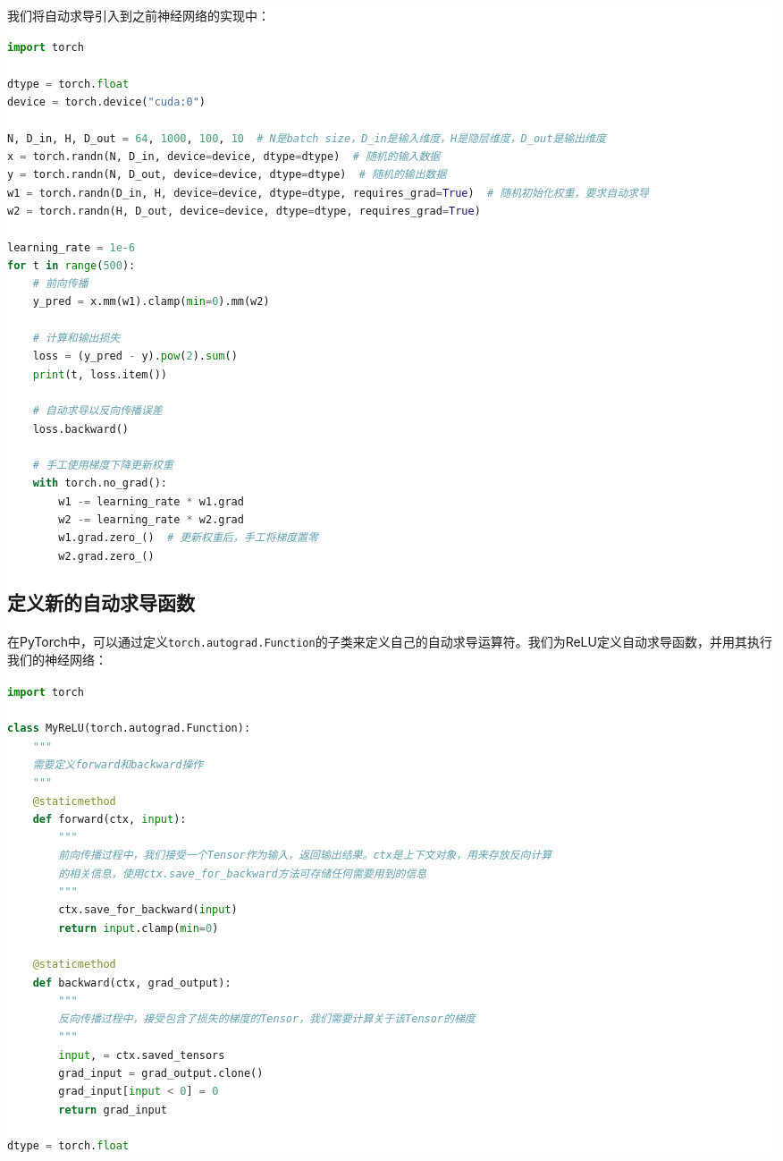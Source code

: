 我们将自动求导引入到之前神经网络的实现中：

```python
import torch

dtype = torch.float
device = torch.device("cuda:0")

N, D_in, H, D_out = 64, 1000, 100, 10  # N是batch size，D_in是输入维度，H是隐层维度，D_out是输出维度
x = torch.randn(N, D_in, device=device, dtype=dtype)  # 随机的输入数据
y = torch.randn(N, D_out, device=device, dtype=dtype)  # 随机的输出数据
w1 = torch.randn(D_in, H, device=device, dtype=dtype, requires_grad=True)  # 随机初始化权重，要求自动求导
w2 = torch.randn(H, D_out, device=device, dtype=dtype, requires_grad=True)

learning_rate = 1e-6
for t in range(500):
    # 前向传播
    y_pred = x.mm(w1).clamp(min=0).mm(w2)
    
    # 计算和输出损失
    loss = (y_pred - y).pow(2).sum()
    print(t, loss.item())
    
    # 自动求导以反向传播误差
    loss.backward()
    
    # 手工使用梯度下降更新权重
    with torch.no_grad():
        w1 -= learning_rate * w1.grad
        w2 -= learning_rate * w2.grad
        w1.grad.zero_()  # 更新权重后，手工将梯度置零
        w2.grad.zero_()
```

## 定义新的自动求导函数

在PyTorch中，可以通过定义`torch.autograd.Function`的子类来定义自己的自动求导运算符。我们为ReLU定义自动求导函数，并用其执行我们的神经网络：

```python
import torch

class MyReLU(torch.autograd.Function):
    """
    需要定义forward和backward操作
    """
    @staticmethod
    def forward(ctx, input):
        """
        前向传播过程中，我们接受一个Tensor作为输入，返回输出结果。ctx是上下文对象，用来存放反向计算
        的相关信息，使用ctx.save_for_backward方法可存储任何需要用到的信息
        """
        ctx.save_for_backward(input)
        return input.clamp(min=0)
    
    @staticmethod
    def backward(ctx, grad_output):
        """
        反向传播过程中，接受包含了损失的梯度的Tensor，我们需要计算关于该Tensor的梯度
        """
        input, = ctx.saved_tensors
        grad_input = grad_output.clone()
        grad_input[input < 0] = 0
        return grad_input
    
dtype = torch.float
```
